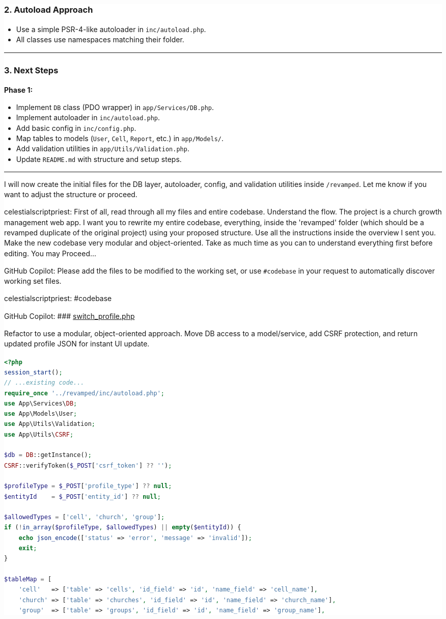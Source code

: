 
### 2. Autoload Approach

- Use a simple PSR-4-like autoloader in `inc/autoload.php`.
- All classes use namespaces matching their folder.

---

### 3. Next Steps

**Phase 1:**  
- Implement `DB` class (PDO wrapper) in `app/Services/DB.php`.
- Implement autoloader in `inc/autoload.php`.
- Add basic config in `inc/config.php`.
- Map tables to models (`User`, `Cell`, `Report`, etc.) in `app/Models/`.
- Add validation utilities in `app/Utils/Validation.php`.
- Update `README.md` with structure and setup steps.

---

I will now create the initial files for the DB layer, autoloader, config, and validation utilities inside `/revamped`. Let me know if you want to adjust the structure or proceed.

celestialscriptpriest: First of all, read through all my files and entire codebase. Understand the flow. The project is a church growth management web app. I want you to rewrite my entire codebase, everything, inside the 'revamped' folder (which should be a revamped duplicate of the original project) using your proposed structure. Use all the instructions inside the overview I sent you. Make the new codebase very modular and object-oriented. Take as much time as you can to understand everything first before editing.
You may Proceed...

GitHub Copilot: Please add the files to be modified to the working set, or use `#codebase` in your request to automatically discover working set files.

celestialscriptpriest: #codebase 

GitHub Copilot: ### [switch_profile.php](file:///c%3A/xampp/htdocs/cell-tracker/php/switch_profile.php)

Refactor to use a modular, object-oriented approach. Move DB access to a model/service, add CSRF protection, and return updated profile JSON for instant UI update.

````php
<?php
session_start();
// ...existing code...
require_once '../revamped/inc/autoload.php';
use App\Services\DB;
use App\Models\User;
use App\Utils\Validation;
use App\Utils\CSRF;

$db = DB::getInstance();
CSRF::verifyToken($_POST['csrf_token'] ?? '');

$profileType = $_POST['profile_type'] ?? null;
$entityId    = $_POST['entity_id'] ?? null;

$allowedTypes = ['cell', 'church', 'group'];
if (!in_array($profileType, $allowedTypes) || empty($entityId)) {
    echo json_encode(['status' => 'error', 'message' => 'invalid']);
    exit;
}

$tableMap = [
    'cell'   => ['table' => 'cells', 'id_field' => 'id', 'name_field' => 'cell_name'],
    'church' => ['table' => 'churches', 'id_field' => 'id', 'name_field' => 'church_name'],
    'group'  => ['table' => 'groups', 'id_field' => 'id', 'name_field' => 'group_name'],
````